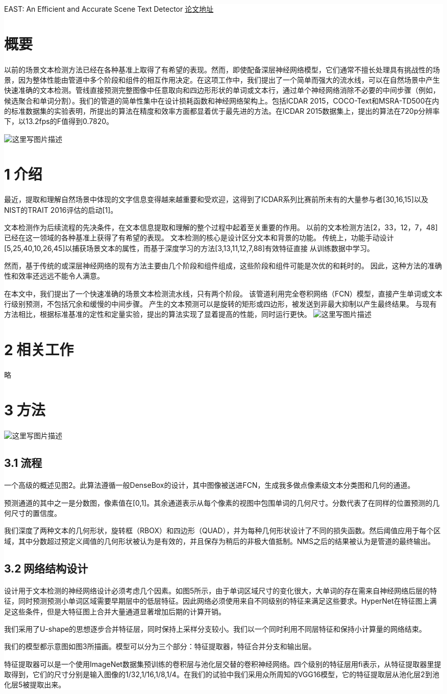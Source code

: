 EAST: An Efficient and Accurate Scene Text Detector [论文地址](https://arxiv.org/abs/1704.03155)

# 概要
以前的场景文本检测方法已经在各种基准上取得了有希望的表现。然而，即使配备深层神经网络模型，它们通常不擅长处理具有挑战性的场景，因为整体性能由管道中多个阶段和组件的相互作用决定。在这项工作中，我们提出了一个简单而强大的流水线，可以在自然场景中产生快速准确的文本检测。管线直接预测完整图像中任意取向和四边形形状的单词或文本行，通过单个神经网络消除不必要的中间步骤（例如，候选聚合和单词分割）。我们的管道的简单性集中在设计损耗函数和神经网络架构上。包括ICDAR 2015，COCO-Text和MSRA-TD500在内的标准数据集的实验表明，所提出的算法在精度和效率方面都显着优于最先进的方法。在ICDAR 2015数据集上，提出的算法在720p分辨率下，以13.2fps的F值得到0.7820。

![这里写图片描述](http://img.blog.csdn.net/20171102150622114?watermark/2/text/aHR0cDovL2Jsb2cuY3Nkbi5uZXQvc2RseXB5enE=/font/5a6L5L2T/fontsize/400/fill/I0JBQkFCMA==/dissolve/70/gravity/SouthEast)

# 1 介绍
最近，提取和理解自然场景中体现的文字信息变得越来越重要和受欢迎，这得到了ICDAR系列比赛前所未有的大量参与者[30,16,15]以及NIST的TRAIT 2016评估的启动[1]。

文本检测作为后续流程的先决条件，在文本信息提取和理解的整个过程中起着至关重要的作用。 以前的文本检测方法[2，33，12，7，48]已经在这一领域的各种基准上获得了有希望的表现。 文本检测的核心是设计区分文本和背景的功能。 传统上，功能手动设计[5,25,40,10,26,45]以捕获场景文本的属性，而基于深度学习的方法[3,13,11,12,7,88]有效特征直接 从训练数据中学习。


然而，基于传统的或深层神经网络的现有方法主要由几个阶段和组件组成，这些阶段和组件可能是次优的和耗时的。 因此，这种方法的准确性和效率还远远不能令人满意。

在本文中，我们提出了一个快速准确的场景文本检测流水线，只有两个阶段。 该管道利用完全卷积网络（FCN）模型，直接产生单词或文本行级别预测，不包括冗余和缓慢的中间步骤。 产生的文本预测可以是旋转的矩形或四边形，被发送到非最大抑制以产生最终结果。 与现有方法相比，根据标准基准的定性和定量实验，提出的算法实现了显着提高的性能，同时运行更快。
![这里写图片描述](http://img.blog.csdn.net/20171102150720630?watermark/2/text/aHR0cDovL2Jsb2cuY3Nkbi5uZXQvc2RseXB5enE=/font/5a6L5L2T/fontsize/400/fill/I0JBQkFCMA==/dissolve/70/gravity/SouthEast)

# 2 相关工作
略

# 3 方法

![这里写图片描述](http://img.blog.csdn.net/20171102150849611?watermark/2/text/aHR0cDovL2Jsb2cuY3Nkbi5uZXQvc2RseXB5enE=/font/5a6L5L2T/fontsize/400/fill/I0JBQkFCMA==/dissolve/70/gravity/SouthEast)
## 3.1 流程
一个高级的概述见图2。此算法遵循一般DenseBox的设计，其中图像被送进FCN，生成我多做点像素级文本分类图和几何的通道。

预测通道的其中之一是分数图，像素值在[0,1]。其余通道表示从每个像素的视图中包围单词的几何尺寸。分数代表了在同样的位置预测的几何尺寸的置信度。

我们深度了两种文本的几何形状，旋转框（RBOX）和四边形（QUAD），并为每种几何形状设计了不同的损失函数。然后阈值应用于每个区域，其中分数超过预定义阈值的几何形状被认为是有效的，并且保存为稍后的非极大值抵制。NMS之后的结果被认为是管道的最终输出。


## 3.2 网络结构设计
设计用于文本检测的神经网络设计必须考虑几个因素。如图5所示，由于单词区域尺寸的变化很大，大单词的存在需来自神经网络后层的特征，同时预测预测小单词区域需要早期层中的低层特征。因此网络必须使用来自不同级别的特征来满足这些要求。HyperNet在特征图上满足这些条件，但是大特征图上合并大量通道显著增加后期的计算开销。

我们采用了U-shape的思想逐步合并特征层，同时保持上采样分支较小。我们以一个同时利用不同层特征和保持小计算量的网络结束。

我们的模型都示意图如图3所描画。模型可以分为三个部分：特征提取器，特征合并分支和输出层。

特征提取器可以是一个使用ImageNet数据集预训练的卷积层与池化层交替的卷积神经网络。四个级别的特征层用fi表示，从特征提取器里提取得到，它们的尺寸分别是输入图像的1/32,1/16,1/8,1/4。在我们的试验中我们采用众所周知的VGG16模型，它的特征提取层从池化层2到池化层5被提取出来。
